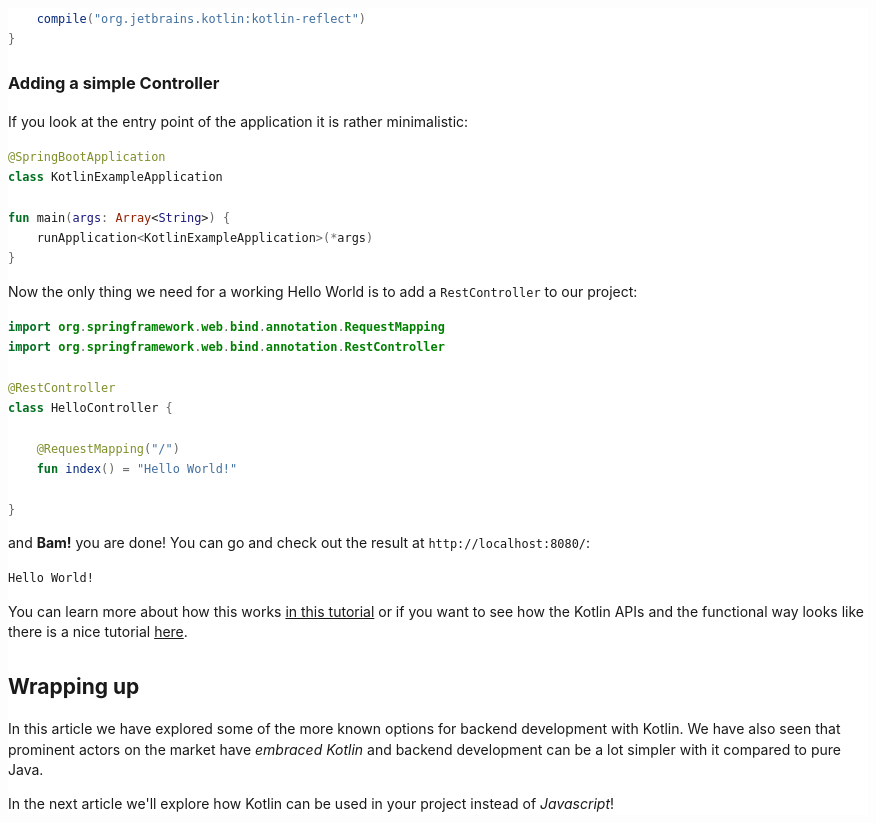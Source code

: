 ```groovy
    compile("org.jetbrains.kotlin:kotlin-reflect")
}
``` 

### Adding a simple Controller
 
 If you look at the entry point of the application it is rather minimalistic:

```kotlin
@SpringBootApplication
class KotlinExampleApplication

fun main(args: Array<String>) {
    runApplication<KotlinExampleApplication>(*args)
}
``` 

Now the only thing we need for a working Hello World is to add a `RestController` to our project:

```kotlin
import org.springframework.web.bind.annotation.RequestMapping
import org.springframework.web.bind.annotation.RestController

@RestController
class HelloController {

    @RequestMapping("/")
    fun index() = "Hello World!"

}
```

and **Bam!** you are done! You can go and check out the result at `http://localhost:8080/`:

```
Hello World!
```

You can learn more about how this works [in this tutorial](https://spring.io/guides/gs/spring-boot/) or if you want to see how the Kotlin APIs and the functional way looks like there is a nice tutorial [here](https://spring.io/blog/2017/08/01/spring-framework-5-kotlin-apis-the-functional-way).

## Wrapping up

In this article we have explored some of the more known options for backend development with Kotlin. We have also seen that prominent actors on the market have *embraced Kotlin* and backend development can be a lot simpler with it compared to pure Java.

In the next article we'll explore how Kotlin can be used in your project instead of *Javascript*!
